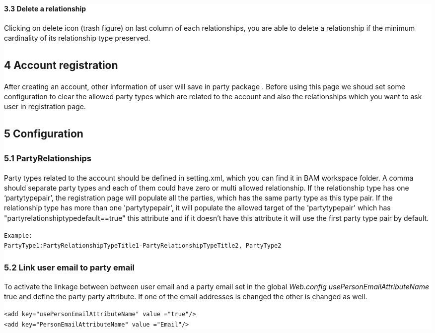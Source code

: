  
 

#### 3.3 Delete a relationship
Clicking on delete icon (trash figure) on last column of each relationships, you are able to delete a relationship if the minimum cardinality of its relationship type preserved.
 



## 4 Account registration

After creating an account, other information of user will save in party package . Before using this page we shoud set some configuration to clear the allowed party types which are related to the account and also the relationships which you want to ask user in registration page.
 
## 5 Configuration
### 5.1 PartyRelationships
		
Party types related to the account should be defined in setting.xml, which you can find it in BAM workspace folder. A comma should separate party types and each of them could have zero or multi allowed relationship. If the relationship type has one ‘partytypepair’, the registration page will populate all the parties, which has the same party type as this type pair. If the relationship type has more than one 'partytypepair', it will populate the allowed target of the 'partytypepair' which has "partyrelationshiptypedefault==true" this attribute and if it doesn’t have this attribute it will use the first party type pair by default.

```
Example: 
PartyType1:PartyRelationshipTypeTitle1-PartyRelationshipTypeTitle2, PartyType2
```
 
### 5.2 Link user email to party email

To activate the linkage between between user email and a party email set in the global *Web.config* *usePersonEmailAttributeName* true and define the party party attribute. If one of the email addresses is changed the other is changed as well.
```
<add key="usePersonEmailAttributeName" value ="true"/>
<add key="PersonEmailAttributeName" value ="Email"/>
```

